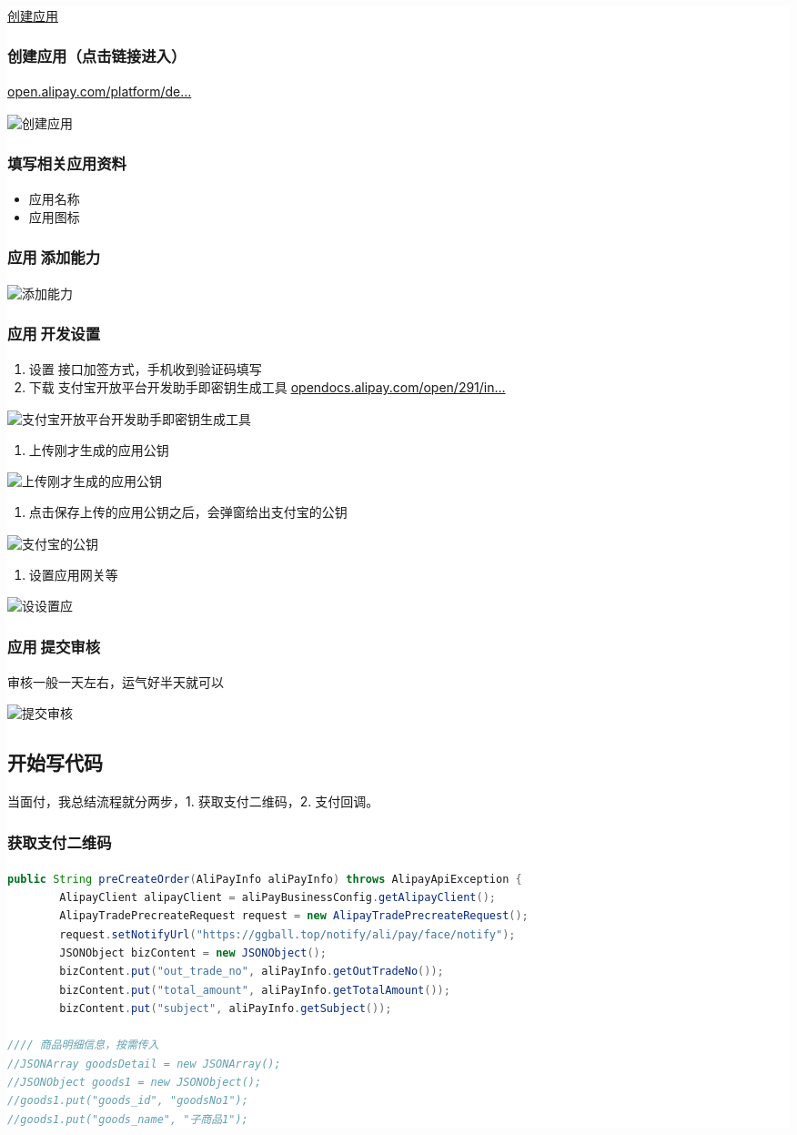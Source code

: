 [创建应用](https://link.juejin.cn?target=https%3A%2F%2Fopendocs.alipay.com%2Fopen%2F200%2F105310)

### 创建应用（点击链接进入）

[open.alipay.com/platform/de…](https://link.juejin.cn?target=https%3A%2F%2Fopen.alipay.com%2Fplatform%2FdeveloperIndex.htm)

![创建应用](https://p3-juejin.byteimg.com/tos-cn-i-k3u1fbpfcp/3377b2ef45d14b8ab0b2dfb9bf4a1d00~tplv-k3u1fbpfcp-zoom-in-crop-mark:4536:0:0:0.awebp)

### 填写相关应用资料

- 应用名称
- 应用图标

### 应用 添加能力

![添加能力](https://p3-juejin.byteimg.com/tos-cn-i-k3u1fbpfcp/703474eb1c2b4890be2e619d9d216754~tplv-k3u1fbpfcp-zoom-in-crop-mark:4536:0:0:0.awebp)

### 应用 开发设置

1. 设置 接口加签方式，手机收到验证码填写
2. 下载 支付宝开放平台开发助手即密钥生成工具 [opendocs.alipay.com/open/291/in…](https://link.juejin.cn?target=https%3A%2F%2Fopendocs.alipay.com%2Fopen%2F291%2Fintroduce)

![支付宝开放平台开发助手即密钥生成工具](https://p3-juejin.byteimg.com/tos-cn-i-k3u1fbpfcp/7643dfc3e9cd443f90c327b13e663a90~tplv-k3u1fbpfcp-zoom-in-crop-mark:4536:0:0:0.awebp)

1. 上传刚才生成的应用公钥

![上传刚才生成的应用公钥](https://p3-juejin.byteimg.com/tos-cn-i-k3u1fbpfcp/c1c0dee0705649cebbcca125e464c724~tplv-k3u1fbpfcp-zoom-in-crop-mark:4536:0:0:0.awebp)

1. 点击保存上传的应用公钥之后，会弹窗给出支付宝的公钥

![支付宝的公钥](https://p3-juejin.byteimg.com/tos-cn-i-k3u1fbpfcp/add6bdc332e848cbaa8d888ac22b5d4f~tplv-k3u1fbpfcp-zoom-in-crop-mark:4536:0:0:0.awebp)

1. 设置应用网关等

![设设置应](https://p3-juejin.byteimg.com/tos-cn-i-k3u1fbpfcp/5aaebbe981a8482d8809e998439f5a4d~tplv-k3u1fbpfcp-zoom-in-crop-mark:4536:0:0:0.awebp)

### 应用 提交审核

审核一般一天左右，运气好半天就可以

![提交审核](https://p3-juejin.byteimg.com/tos-cn-i-k3u1fbpfcp/bb16c2a40ebf456e91627088c6d75d19~tplv-k3u1fbpfcp-zoom-in-crop-mark:4536:0:0:0.awebp)

## 开始写代码

当面付，我总结流程就分两步，1. 获取支付二维码，2. 支付回调。

### 获取支付二维码

```java
public String preCreateOrder(AliPayInfo aliPayInfo) throws AlipayApiException {
        AlipayClient alipayClient = aliPayBusinessConfig.getAlipayClient();
        AlipayTradePrecreateRequest request = new AlipayTradePrecreateRequest();
        request.setNotifyUrl("https://ggball.top/notify/ali/pay/face/notify");
        JSONObject bizContent = new JSONObject();
        bizContent.put("out_trade_no", aliPayInfo.getOutTradeNo());
        bizContent.put("total_amount", aliPayInfo.getTotalAmount());
        bizContent.put("subject", aliPayInfo.getSubject());

//// 商品明细信息，按需传入
//JSONArray goodsDetail = new JSONArray();
//JSONObject goods1 = new JSONObject();
//goods1.put("goods_id", "goodsNo1");
//goods1.put("goods_name", "子商品1");
```